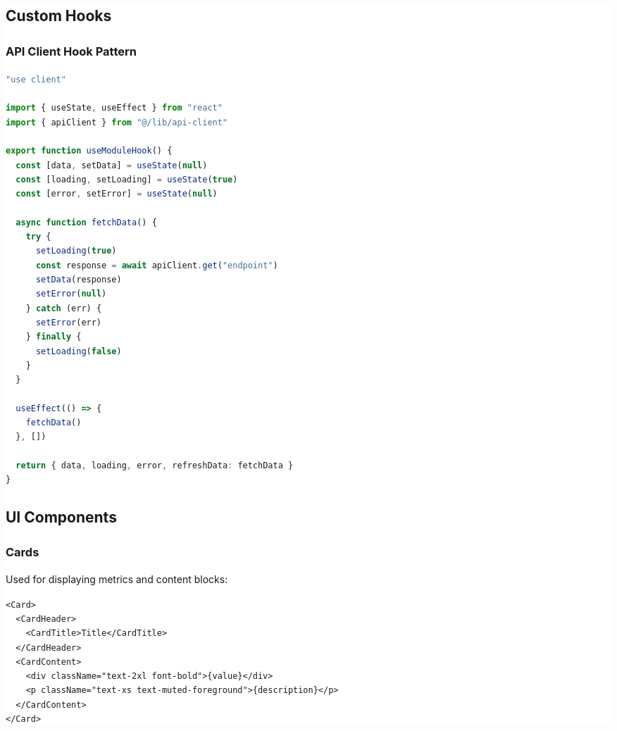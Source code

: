 ## Custom Hooks

### API Client Hook Pattern
```typescript
"use client"

import { useState, useEffect } from "react"
import { apiClient } from "@/lib/api-client"

export function useModuleHook() {
  const [data, setData] = useState(null)
  const [loading, setLoading] = useState(true)
  const [error, setError] = useState(null)

  async function fetchData() {
    try {
      setLoading(true)
      const response = await apiClient.get("endpoint")
      setData(response)
      setError(null)
    } catch (err) {
      setError(err)
    } finally {
      setLoading(false)
    }
  }

  useEffect(() => {
    fetchData()
  }, [])

  return { data, loading, error, refreshData: fetchData }
}
```

## UI Components

### Cards
Used for displaying metrics and content blocks:
```tsx
<Card>
  <CardHeader>
    <CardTitle>Title</CardTitle>
  </CardHeader>
  <CardContent>
    <div className="text-2xl font-bold">{value}</div>
    <p className="text-xs text-muted-foreground">{description}</p>
  </CardContent>
</Card>
```

